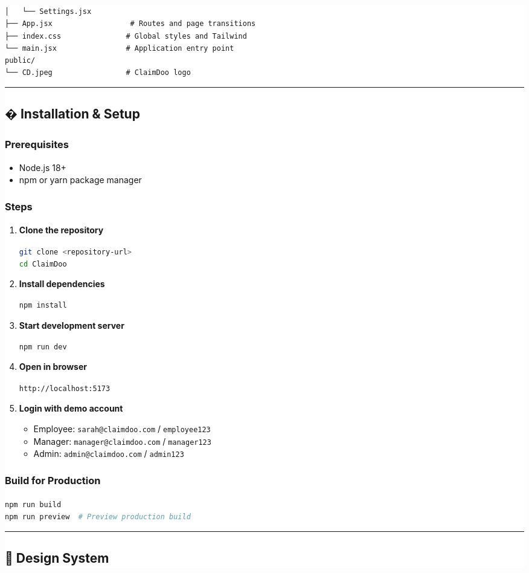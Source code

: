```
│   └── Settings.jsx
├── App.jsx                  # Routes and page transitions
├── index.css               # Global styles and Tailwind
└── main.jsx                # Application entry point
public/
└── CD.jpeg                 # ClaimDoo logo
```

---

## � Installation & Setup

### Prerequisites
- Node.js 18+ 
- npm or yarn package manager

### Steps

1. **Clone the repository**
   ```bash
   git clone <repository-url>
   cd ClaimDoo
   ```

2. **Install dependencies**
   ```bash
   npm install
   ```

3. **Start development server**
   ```bash
   npm run dev
   ```

4. **Open in browser**
   ```
   http://localhost:5173
   ```

5. **Login with demo account**
   - Employee: `sarah@claimdoo.com` / `employee123`
   - Manager: `manager@claimdoo.com` / `manager123`
   - Admin: `admin@claimdoo.com` / `admin123`

### Build for Production

```bash
npm run build
npm run preview  # Preview production build
```

---

## 🎨 Design System
